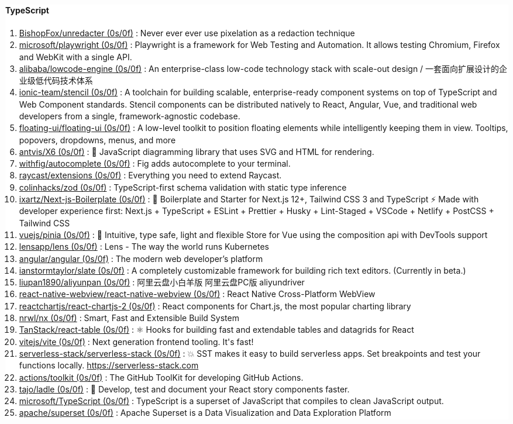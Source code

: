 #### TypeScript
1. [BishopFox/unredacter (0s/0f)](https://github.com/BishopFox/unredacter) : Never ever ever use pixelation as a redaction technique
2. [microsoft/playwright (0s/0f)](https://github.com/microsoft/playwright) : Playwright is a framework for Web Testing and Automation. It allows testing Chromium, Firefox and WebKit with a single API.
3. [alibaba/lowcode-engine (0s/0f)](https://github.com/alibaba/lowcode-engine) : An enterprise-class low-code technology stack with scale-out design / 一套面向扩展设计的企业级低代码技术体系
4. [ionic-team/stencil (0s/0f)](https://github.com/ionic-team/stencil) : A toolchain for building scalable, enterprise-ready component systems on top of TypeScript and Web Component standards. Stencil components can be distributed natively to React, Angular, Vue, and traditional web developers from a single, framework-agnostic codebase.
5. [floating-ui/floating-ui (0s/0f)](https://github.com/floating-ui/floating-ui) : A low-level toolkit to position floating elements while intelligently keeping them in view. Tooltips, popovers, dropdowns, menus, and more
6. [antvis/X6 (0s/0f)](https://github.com/antvis/X6) : 🚀 JavaScript diagramming library that uses SVG and HTML for rendering.
7. [withfig/autocomplete (0s/0f)](https://github.com/withfig/autocomplete) : Fig adds autocomplete to your terminal.
8. [raycast/extensions (0s/0f)](https://github.com/raycast/extensions) : Everything you need to extend Raycast.
9. [colinhacks/zod (0s/0f)](https://github.com/colinhacks/zod) : TypeScript-first schema validation with static type inference
10. [ixartz/Next-js-Boilerplate (0s/0f)](https://github.com/ixartz/Next-js-Boilerplate) : 🚀 Boilerplate and Starter for Next.js 12+, Tailwind CSS 3 and TypeScript ⚡️ Made with developer experience first: Next.js + TypeScript + ESLint + Prettier + Husky + Lint-Staged + VSCode + Netlify + PostCSS + Tailwind CSS
11. [vuejs/pinia (0s/0f)](https://github.com/vuejs/pinia) : 🍍 Intuitive, type safe, light and flexible Store for Vue using the composition api with DevTools support
12. [lensapp/lens (0s/0f)](https://github.com/lensapp/lens) : Lens - The way the world runs Kubernetes
13. [angular/angular (0s/0f)](https://github.com/angular/angular) : The modern web developer’s platform
14. [ianstormtaylor/slate (0s/0f)](https://github.com/ianstormtaylor/slate) : A completely customizable framework for building rich text editors. (Currently in beta.)
15. [liupan1890/aliyunpan (0s/0f)](https://github.com/liupan1890/aliyunpan) : 阿里云盘小白羊版 阿里云盘PC版 aliyundriver
16. [react-native-webview/react-native-webview (0s/0f)](https://github.com/react-native-webview/react-native-webview) : React Native Cross-Platform WebView
17. [reactchartjs/react-chartjs-2 (0s/0f)](https://github.com/reactchartjs/react-chartjs-2) : React components for Chart.js, the most popular charting library
18. [nrwl/nx (0s/0f)](https://github.com/nrwl/nx) : Smart, Fast and Extensible Build System
19. [TanStack/react-table (0s/0f)](https://github.com/TanStack/react-table) : ⚛️ Hooks for building fast and extendable tables and datagrids for React
20. [vitejs/vite (0s/0f)](https://github.com/vitejs/vite) : Next generation frontend tooling. It's fast!
21. [serverless-stack/serverless-stack (0s/0f)](https://github.com/serverless-stack/serverless-stack) : 💥 SST makes it easy to build serverless apps. Set breakpoints and test your functions locally. https://serverless-stack.com
22. [actions/toolkit (0s/0f)](https://github.com/actions/toolkit) : The GitHub ToolKit for developing GitHub Actions.
23. [tajo/ladle (0s/0f)](https://github.com/tajo/ladle) : 🥄 Develop, test and document your React story components faster.
24. [microsoft/TypeScript (0s/0f)](https://github.com/microsoft/TypeScript) : TypeScript is a superset of JavaScript that compiles to clean JavaScript output.
25. [apache/superset (0s/0f)](https://github.com/apache/superset) : Apache Superset is a Data Visualization and Data Exploration Platform
